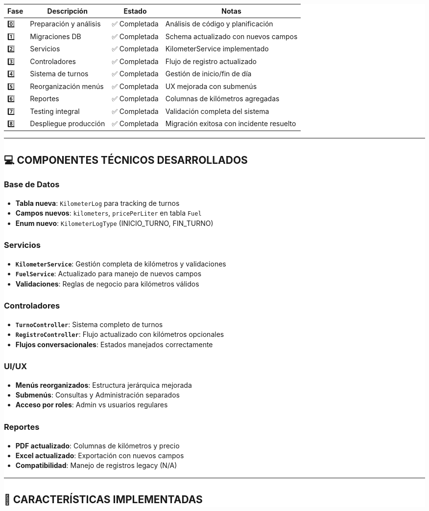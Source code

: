 | Fase | Descripción | Estado | Notas |
|------|-------------|--------|-------|
| 0️⃣ | Preparación y análisis | ✅ Completada | Análisis de código y planificación |
| 1️⃣ | Migraciones DB | ✅ Completada | Schema actualizado con nuevos campos |
| 2️⃣ | Servicios | ✅ Completada | KilometerService implementado |
| 3️⃣ | Controladores | ✅ Completada | Flujo de registro actualizado |
| 4️⃣ | Sistema de turnos | ✅ Completada | Gestión de inicio/fin de día |
| 5️⃣ | Reorganización menús | ✅ Completada | UX mejorada con submenús |
| 6️⃣ | Reportes | ✅ Completada | Columnas de kilómetros agregadas |
| 7️⃣ | Testing integral | ✅ Completada | Validación completa del sistema |
| 8️⃣ | Despliegue producción | ✅ Completada | Migración exitosa con incidente resuelto |

---

## 💻 **COMPONENTES TÉCNICOS DESARROLLADOS**

### **Base de Datos**
- **Tabla nueva**: `KilometerLog` para tracking de turnos
- **Campos nuevos**: `kilometers`, `pricePerLiter` en tabla `Fuel`
- **Enum nuevo**: `KilometerLogType` (INICIO_TURNO, FIN_TURNO)

### **Servicios**
- **`KilometerService`**: Gestión completa de kilómetros y validaciones
- **`FuelService`**: Actualizado para manejo de nuevos campos
- **Validaciones**: Reglas de negocio para kilómetros válidos

### **Controladores**
- **`TurnoController`**: Sistema completo de turnos
- **`RegistroController`**: Flujo actualizado con kilómetros opcionales
- **Flujos conversacionales**: Estados manejados correctamente

### **UI/UX**
- **Menús reorganizados**: Estructura jerárquica mejorada
- **Submenús**: Consultas y Administración separados
- **Acceso por roles**: Admin vs usuarios regulares

### **Reportes**
- **PDF actualizado**: Columnas de kilómetros y precio
- **Excel actualizado**: Exportación con nuevos campos
- **Compatibilidad**: Manejo de registros legacy (N/A)

---

## 🔧 **CARACTERÍSTICAS IMPLEMENTADAS**

